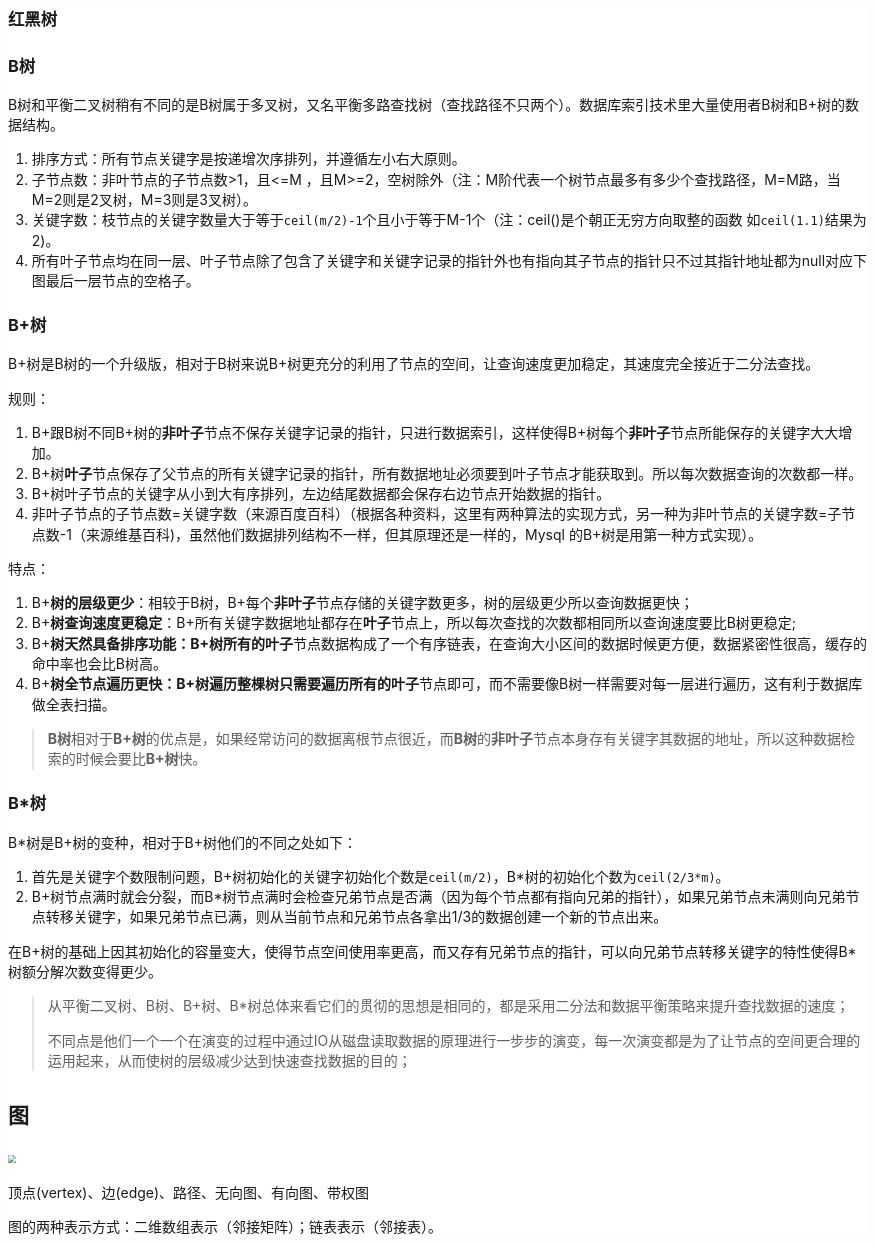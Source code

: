 

### 红黑树



### B树

B树和平衡二叉树稍有不同的是B树属于多叉树，又名平衡多路查找树（查找路径不只两个）。数据库索引技术里大量使用者B树和B+树的数据结构。

1. 排序方式：所有节点关键字是按递增次序排列，并遵循左小右大原则。
2. 子节点数：非叶节点的子节点数>1，且<=M ，且M>=2，空树除外（注：M阶代表一个树节点最多有多少个查找路径，M=M路，当M=2则是2叉树，M=3则是3叉树）。
3. 关键字数：枝节点的关键字数量大于等于`ceil(m/2)-1`个且小于等于M-1个（注：ceil()是个朝正无穷方向取整的函数 如`ceil(1.1)`结果为2)。
4. 所有叶子节点均在同一层、叶子节点除了包含了关键字和关键字记录的指针外也有指向其子节点的指针只不过其指针地址都为null对应下图最后一层节点的空格子。

### B+树

B+树是B树的一个升级版，相对于B树来说B+树更充分的利用了节点的空间，让查询速度更加稳定，其速度完全接近于二分法查找。

规则：

1. B+跟B树不同B+树的**非叶子**节点不保存关键字记录的指针，只进行数据索引，这样使得B+树每个**非叶子**节点所能保存的关键字大大增加。
2. B+树**叶子**节点保存了父节点的所有关键字记录的指针，所有数据地址必须要到叶子节点才能获取到。所以每次数据查询的次数都一样。
3. B+树叶子节点的关键字从小到大有序排列，左边结尾数据都会保存右边节点开始数据的指针。
4. 非叶子节点的子节点数=关键字数（来源百度百科）（根据各种资料，这里有两种算法的实现方式，另一种为非叶节点的关键字数=子节点数-1（来源维基百科)，虽然他们数据排列结构不一样，但其原理还是一样的，Mysql 的B+树是用第一种方式实现）。

特点：

1. B+**树的层级更少**：相较于B树，B+每个**非叶子**节点存储的关键字数更多，树的层级更少所以查询数据更快；
2. B+**树查询速度更稳定**：B+所有关键字数据地址都存在**叶子**节点上，所以每次查找的次数都相同所以查询速度要比B树更稳定;
3. B+**树天然具备排序功能：**B+树所有的**叶子**节点数据构成了一个有序链表，在查询大小区间的数据时候更方便，数据紧密性很高，缓存的命中率也会比B树高。
4. B+**树全节点遍历更快：**B+树遍历整棵树只需要遍历所有的**叶子**节点即可，而不需要像B树一样需要对每一层进行遍历，这有利于数据库做全表扫描。

> **B树**相对于**B+树**的优点是，如果经常访问的数据离根节点很近，而**B树**的**非叶子**节点本身存有关键字其数据的地址，所以这种数据检索的时候会要比**B+树**快。

### B*树

B*树是B+树的变种，相对于B+树他们的不同之处如下：

1. 首先是关键字个数限制问题，B+树初始化的关键字初始化个数是`ceil(m/2)`，B*树的初始化个数为`ceil(2/3*m)`。
2. B+树节点满时就会分裂，而B*树节点满时会检查兄弟节点是否满（因为每个节点都有指向兄弟的指针），如果兄弟节点未满则向兄弟节点转移关键字，如果兄弟节点已满，则从当前节点和兄弟节点各拿出1/3的数据创建一个新的节点出来。

在B+树的基础上因其初始化的容量变大，使得节点空间使用率更高，而又存有兄弟节点的指针，可以向兄弟节点转移关键字的特性使得B*树额分解次数变得更少。

> 从平衡二叉树、B树、B+树、B*树总体来看它们的贯彻的思想是相同的，都是采用二分法和数据平衡策略来提升查找数据的速度；
>
> 不同点是他们一个一个在演变的过程中通过IO从磁盘读取数据的原理进行一步步的演变，每一次演变都是为了让节点的空间更合理的运用起来，从而使树的层级减少达到快速查找数据的目的；

## 图

<img src="https://bucket-sharit-beijing.oss-cn-beijing.aliyuncs.com/blog/images/ds-006.png" style="zoom:50%;" />

顶点(vertex)、边(edge)、路径、无向图、有向图、带权图

图的两种表示方式：二维数组表示（邻接矩阵）；链表表示（邻接表）。
